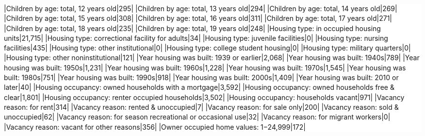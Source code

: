|Children by age: total, 12 years old|295|
|Children by age: total, 13 years old|294|
|Children by age: total, 14 years old|269|
|Children by age: total, 15 years old|308|
|Children by age: total, 16 years old|311|
|Children by age: total, 17 years old|271|
|Children by age: total, 18 years old|235|
|Children by age: total, 19 years old|248|
|Housing type: in occupied housing units|21,715|
|Housing type: correctional facility for adults|34|
|Housing type: juvenile facilities|0|
|Housing type: nursing facilities|435|
|Housing type: other institutional|0|
|Housing type: college student housing|0|
|Housing type: military quarters|0|
|Housing type: other noninstitutional|121|
|Year housing was built: 1939 or earlier|2,068|
|Year housing was built: 1940s|789|
|Year housing was built: 1950s|1,231|
|Year housing was built: 1960s|1,228|
|Year housing was built: 1970s|1,545|
|Year housing was built: 1980s|751|
|Year housing was built: 1990s|918|
|Year housing was built: 2000s|1,409|
|Year housing was built: 2010 or later|40|
|Housing occupancy: owned households with a mortgage|3,592|
|Housing occupancy: owned households free & clear|1,801|
|Housing occupancy: renter occupied households|3,502|
|Housing occupancy: households vacant|971|
|Vacancy reason: for rent|314|
|Vacancy reason: rented & unoccupied|7|
|Vacancy reason: for sale only|200|
|Vacancy reason: sold & unoccupied|62|
|Vacancy reason: for season recreational or occasional use|32|
|Vacancy reason: for migrant workers|0|
|Vacancy reason: vacant for other reasons|356|
|Owner occupied home values: $1-$24,999|172|